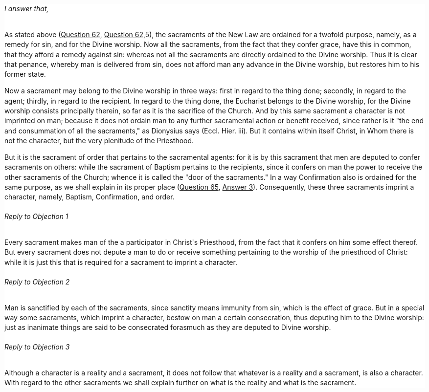 ###### I answer that,
As stated above ([Question 62](62.%20Sacraments'%20Principal%20Effect,%20Which%20Is%20Grace.md), [Question 62](62.%20Sacraments'%20Principal%20Effect,%20Which%20Is%20Grace.md),5), the sacraments of the New Law are ordained for a twofold purpose, namely, as a remedy for sin, and for the Divine worship. Now all the sacraments, from the fact that they confer grace, have this in common, that they afford a remedy against sin: whereas not all the sacraments are directly ordained to the Divine worship. Thus it is clear that penance, whereby man is delivered from sin, does not afford man any advance in the Divine worship, but restores him to his former state.  

Now a sacrament may belong to the Divine worship in three ways: first in regard to the thing done; secondly, in regard to the agent; thirdly, in regard to the recipient. In regard to the thing done, the Eucharist belongs to the Divine worship, for the Divine worship consists principally therein, so far as it is the sacrifice of the Church. And by this same sacrament a character is not imprinted on man; because it does not ordain man to any further sacramental action or benefit received, since rather is it "the end and consummation of all the sacraments," as Dionysius says (Eccl. Hier. iii). But it contains within itself Christ, in Whom there is not the character, but the very plenitude of the Priesthood.  

But it is the sacrament of order that pertains to the sacramental agents: for it is by this sacrament that men are deputed to confer sacraments on others: while the sacrament of Baptism pertains to the recipients, since it confers on man the power to receive the other sacraments of the Church; whence it is called the "door of the sacraments." In a way Confirmation also is ordained for the same purpose, as we shall explain in its proper place ([Question 65](65.%20Number%20of%20the%20Sacraments.md), [Answer 3](65.%20Number%20of%20the%20Sacraments.md#3.%20Whether%20the%20Eucharist%20is%20the%20greatest%20of%20the%20sacraments?%20)). Consequently, these three sacraments imprint a character, namely, Baptism, Confirmation, and order.  

###### Reply to Objection 1
Every sacrament makes man of the a participator in Christ's Priesthood, from the fact that it confers on him some effect thereof. But every sacrament does not depute a man to do or receive something pertaining to the worship of the priesthood of Christ: while it is just this that is required for a sacrament to imprint a character.  

###### Reply to Objection 2
Man is sanctified by each of the sacraments, since sanctity means immunity from sin, which is the effect of grace. But in a special way some sacraments, which imprint a character, bestow on man a certain consecration, thus deputing him to the Divine worship: just as inanimate things are said to be consecrated forasmuch as they are deputed to Divine worship.  

###### Reply to Objection 3
Although a character is a reality and a sacrament, it does not follow that whatever is a reality and a sacrament, is also a character. With regard to the other sacraments we shall explain further on what is the reality and what is the sacrament.